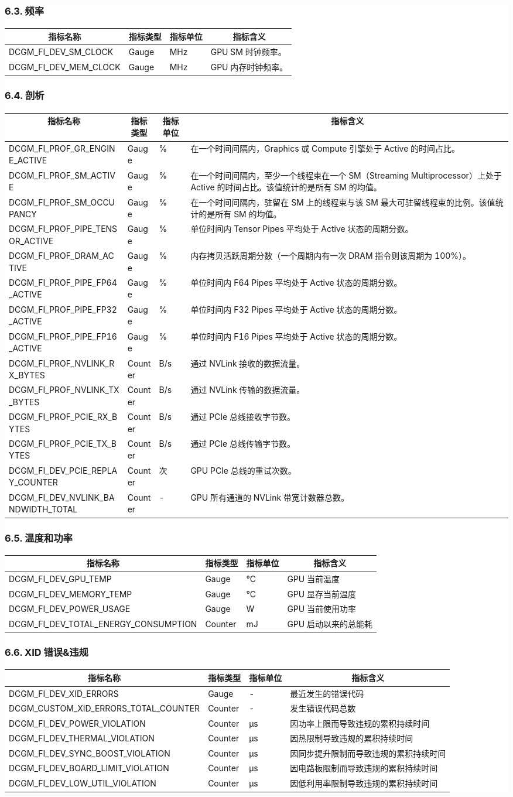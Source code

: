 ### 6.3. 频率

| 指标名称              | 指标类型 | 指标单位 | 指标含义           |
| --------------------- | -------- | -------- | ------------------ |
| DCGM_FI_DEV_SM_CLOCK  | Gauge    | MHz      | GPU SM 时钟频率。  |
| DCGM_FI_DEV_MEM_CLOCK | Gauge    | MHz      | GPU 内存时钟频率。 |

### 6.4. 剖析
| 指标名称                           | 指标类型 | 指标单位 | 指标含义                                                                                                                    |
| ---------------------------------- | -------- | -------- | --------------------------------------------------------------------------------------------------------------------------- |
| DCGM_FI_PROF_GR_ENGINE_ACTIVE      | Gauge    | %        | 在一个时间间隔内，Graphics 或 Compute 引擎处于 Active 的时间占比。                                                          |
| DCGM_FI_PROF_SM_ACTIVE             | Gauge    | %        | 在一个时间间隔内，至少一个线程束在一个 SM（Streaming Multiprocessor）上处于 Active 的时间占比。该值统计的是所有 SM 的均值。 |
| DCGM_FI_PROF_SM_OCCUPANCY          | Gauge    | %        | 在一个时间间隔内，驻留在 SM 上的线程束与该 SM 最大可驻留线程束的比例。该值统计的是所有 SM 的均值。                          |
| DCGM_FI_PROF_PIPE_TENSOR_ACTIVE    | Gauge    | %        | 单位时间内 Tensor Pipes 平均处于 Active 状态的周期分数。                                                                    |
| DCGM_FI_PROF_DRAM_ACTIVE           | Gauge    | %        | 内存拷贝活跃周期分数（一个周期内有一次 DRAM 指令则该周期为 100%）。                                                         |
| DCGM_FI_PROF_PIPE_FP64_ACTIVE      | Gauge    | %        | 单位时间内 F64 Pipes 平均处于 Active 状态的周期分数。                                                                       |
| DCGM_FI_PROF_PIPE_FP32_ACTIVE      | Gauge    | %        | 单位时间内 F32 Pipes 平均处于 Active 状态的周期分数。                                                                       |
| DCGM_FI_PROF_PIPE_FP16_ACTIVE      | Gauge    | %        | 单位时间内 F16 Pipes 平均处于 Active 状态的周期分数。                                                                       |
| DCGM_FI_PROF_NVLINK_RX_BYTES       | Counter  | B/s      | 通过 NVLink 接收的数据流量。                                                                                                |
| DCGM_FI_PROF_NVLINK_TX_BYTES       | Counter  | B/s      | 通过 NVLink 传输的数据流量。                                                                                                |
| DCGM_FI_PROF_PCIE_RX_BYTES         | Counter  | B/s      | 通过 PCIe 总线接收字节数。                                                                                                  |
| DCGM_FI_PROF_PCIE_TX_BYTES         | Counter  | B/s      | 通过 PCIe 总线传输字节数。                                                                                                  |
| DCGM_FI_DEV_PCIE_REPLAY_COUNTER    | Counter  | 次       | GPU PCIe 总线的重试次数。                                                                                                   |
| DCGM_FI_DEV_NVLINK_BANDWIDTH_TOTAL | Counter  | -        | GPU 所有通道的 NVLink 带宽计数器总数。                                                                                      |

### 6.5. 温度和功率

| 指标名称                             | 指标类型 | 指标单位 | 指标含义             |
| ------------------------------------ | -------- | -------- | -------------------- |
| DCGM_FI_DEV_GPU_TEMP                 | Gauge    | ℃        | GPU 当前温度         |
| DCGM_FI_DEV_MEMORY_TEMP              | Gauge    | ℃        | GPU 显存当前温度     |
| DCGM_FI_DEV_POWER_USAGE              | Gauge    | W        | GPU 当前使用功率     |
| DCGM_FI_DEV_TOTAL_ENERGY_CONSUMPTION | Counter  | mJ       | GPU 启动以来的总能耗 |

### 6.6. XID 错误&违规

| 指标名称                             | 指标类型 | 指标单位 | 指标含义                                 |
| ------------------------------------ | -------- | -------- | ---------------------------------------- |
| DCGM_FI_DEV_XID_ERRORS               | Gauge    | -        | 最近发生的错误代码                       |
| DCGM_CUSTOM_XID_ERRORS_TOTAL_COUNTER | Counter  | -        | 发生错误代码总数                         |
| DCGM_FI_DEV_POWER_VIOLATION          | Counter  | μs       | 因功率上限而导致违规的累积持续时间       |
| DCGM_FI_DEV_THERMAL_VIOLATION        | Counter  | μs       | 因热限制导致违规的累积持续时间           |
| DCGM_FI_DEV_SYNC_BOOST_VIOLATION     | Counter  | μs       | 因同步提升限制而导致违规的累积持续时间   |
| DCGM_FI_DEV_BOARD_LIMIT_VIOLATION    | Counter  | μs       | 因电路板限制而导致违规的累积持续时间     |
| DCGM_FI_DEV_LOW_UTIL_VIOLATION       | Counter  | μs       | 因低利用率限制导致违规的累积持续时间     |
